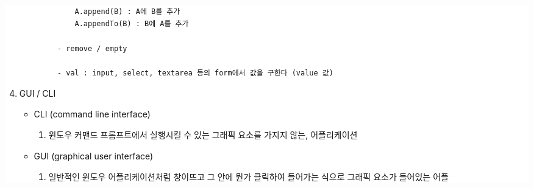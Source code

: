                     A.append(B) : A에 B를 추가
                    A.appendTo(B) : B에 A를 추가
        
                - remove / empty
                
                - val : input, select, textarea 등의 form에서 값을 구한다 (value 값)
                
4. GUI / CLI

    - CLI (command line interface)
    
        1. 윈도우 커맨드 프롬프트에서 실행시킬 수 있는 그래픽 요소를 가지지 않는, 어플리케이션
        
    - GUI (graphical user interface)
    
        1. 일반적인 윈도우 어플리케이션처럼 창이뜨고 그 안에 뭔가 클릭하여 들어가는 식으로 그래픽 요소가 들어있는 어플

                
                
    
        
    
    
    
    